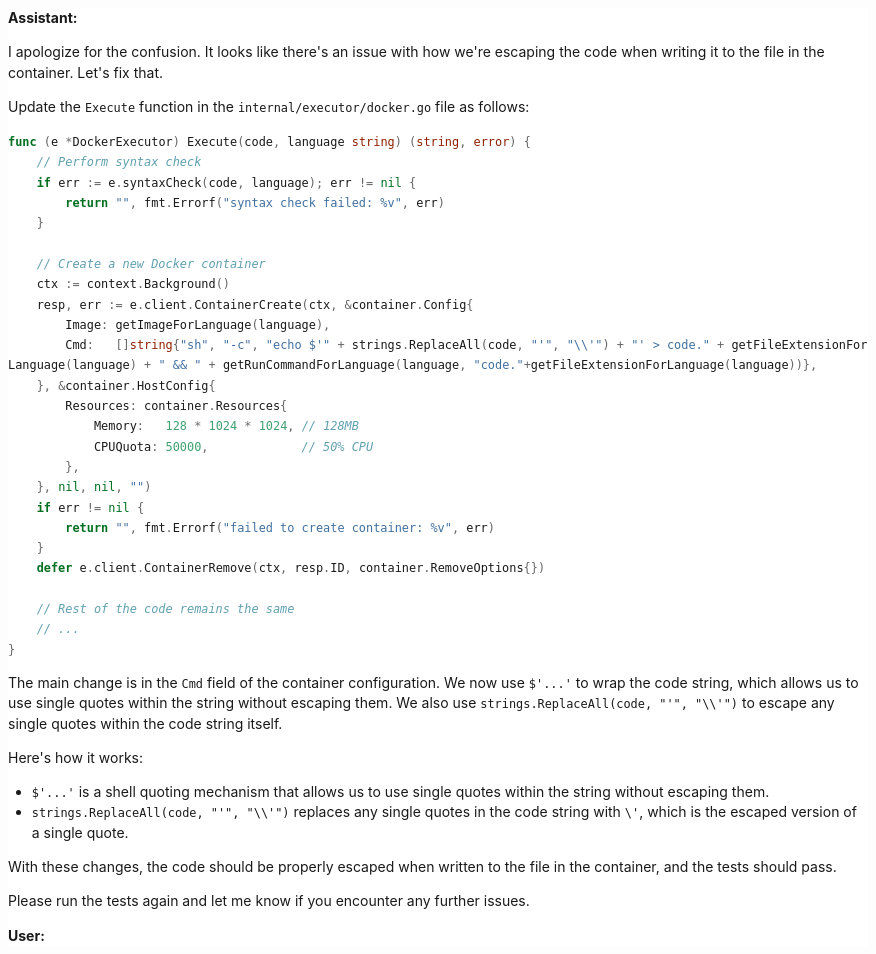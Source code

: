 **Assistant:**

I apologize for the confusion. It looks like there's an issue with how we're escaping the code when writing it to the file in the container. Let's fix that.

Update the `Execute` function in the `internal/executor/docker.go` file as follows:

```go
func (e *DockerExecutor) Execute(code, language string) (string, error) {
	// Perform syntax check
	if err := e.syntaxCheck(code, language); err != nil {
		return "", fmt.Errorf("syntax check failed: %v", err)
	}

	// Create a new Docker container
	ctx := context.Background()
	resp, err := e.client.ContainerCreate(ctx, &container.Config{
		Image: getImageForLanguage(language),
		Cmd:   []string{"sh", "-c", "echo $'" + strings.ReplaceAll(code, "'", "\\'") + "' > code." + getFileExtensionForLanguage(language) + " && " + getRunCommandForLanguage(language, "code."+getFileExtensionForLanguage(language))},
	}, &container.HostConfig{
		Resources: container.Resources{
			Memory:   128 * 1024 * 1024, // 128MB
			CPUQuota: 50000,             // 50% CPU
		},
	}, nil, nil, "")
	if err != nil {
		return "", fmt.Errorf("failed to create container: %v", err)
	}
	defer e.client.ContainerRemove(ctx, resp.ID, container.RemoveOptions{})

	// Rest of the code remains the same
	// ...
}
```

The main change is in the `Cmd` field of the container configuration. We now use `$'...'` to wrap the code string, which allows us to use single quotes within the string without escaping them. We also use `strings.ReplaceAll(code, "'", "\\'")` to escape any single quotes within the code string itself.

Here's how it works:

- `$'...'` is a shell quoting mechanism that allows us to use single quotes within the string without escaping them.
- `strings.ReplaceAll(code, "'", "\\'")` replaces any single quotes in the code string with `\'`, which is the escaped version of a single quote.

With these changes, the code should be properly escaped when written to the file in the container, and the tests should pass.

Please run the tests again and let me know if you encounter any further issues.

**User:**
